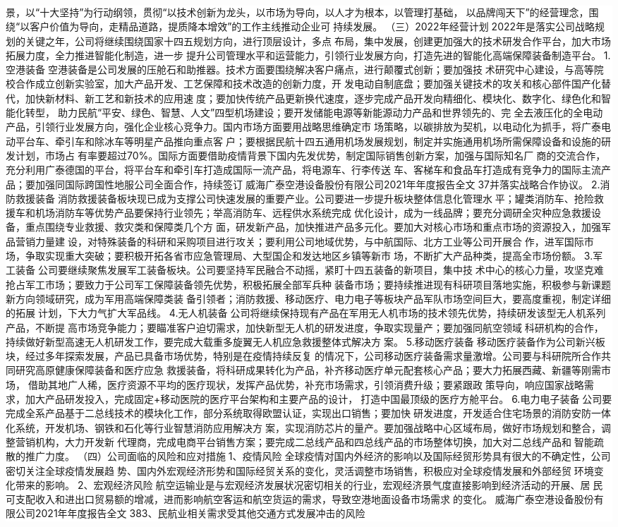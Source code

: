 景，以“十大坚持”为行动纲领，贯彻“以技术创新为龙头，以市场为导向，以人才为根本，以管理打基础，
以品牌闯天下”的经营理念，围绕“以客户价值为导向，走精品道路，提质降本增效”的工作主线推动企业可
持续发展。
（三）2022年经营计划
2022年是落实公司战略规划的关键之年，公司将继续围绕国家十四五规划方向，进行顶层设计，多点
布局，集中发展，创建更加强大的技术研发合作平台，加大市场拓展力度，全力推进智能化制造，进一步
提升公司管理水平和运营能力，引领行业发展方向，打造先进的智能化高端保障装备制造平台。
1.空港装备
空港装备是公司发展的压舱石和助推器。技术方面要围绕解决客户痛点，进行颠覆式创新；要加强技
术研究中心建设，与高等院校合作成立创新实验室，加大产品开发、工艺保障和技术改造的创新力度，开
发电动自制底盘；要加强关键技术的攻关和核心部件国产化替代，加快新材料、新工艺和新技术的应用速
度；要加快传统产品更新换代速度，逐步完成产品开发向精细化、模块化、数字化、绿色化和智能化转型，
助力民航“平安、绿色、智慧、人文”四型机场建设；要开发储能电源等新能源动力产品和世界领先的、完
全去液压化的全电动产品，引领行业发展方向，强化企业核心竞争力。国内市场方面要用战略思维确定市
场策略，以碳排放为契机，以电动化为抓手，将广泰电动平台车、牵引车和除冰车等明星产品推向重点客
户；要根据民航十四五通用机场发展规划，制定并实施通用机场所需保障设备和设施的研发计划，市场占
有率要超过70%。国际方面要借助疫情背景下国内先发优势，制定国际销售创新方案，加强与国际知名厂
商的交流合作，充分利用广泰德国的平台，将平台车和牵引车打造成国际一流产品，将电源车、行李传送
车、客梯车和食品车打造成有竞争力的国际主流产品；要加强同国际跨国性地服公司全面合作，持续签订
威海广泰空港设备股份有限公司2021年年度报告全文
37并落实战略合作协议。
2.消防救援装备
消防救援装备板块现已成为支撑公司快速发展的重要产业。公司要进一步提升板块整体信息化管理水
平；罐类消防车、抢险救援车和机场消防车等优势产品要保持行业领先；举高消防车、远程供水系统完成
优化设计，成为一线品牌；要充分调研全灾种应急救援设备，重点围绕专业救援、救灾类和保障类几个方
面，研发新产品，加快推进产品多元化。要加大对核心市场和重点市场的资源投入，加强军品营销力量建
设，对特殊装备的科研和采购项目进行攻关；要利用公司地域优势，与中航国际、北方工业等公司开展合
作，进军国际市场，争取实现重大突破；要积极开拓各省市应急管理局、大型国企和发达地区乡镇等新市
场，不断扩大产品种类，提高全市场份额。
3.军工装备
公司要继续聚焦发展军工装备板块。公司要坚持军民融合不动摇，紧盯十四五装备的新项目，集中技
术中心的核心力量，攻坚克难抢占军工市场；要致力于公司军工保障装备领先优势，积极拓展全部军兵种
装备市场；要持续推进现有科研项目落地实施，积极参与新课题新方向领域研究，成为军用高端保障类装
备引领者；消防救援、移动医疗、电力电子等板块产品军队市场空间巨大，要高度重视，制定详细的拓展
计划，下大力气扩大军品线。
4.无人机装备
公司将继续保持现有产品在军用无人机市场的技术领先优势，持续研发该型无人机系列产品，不断提
高市场竞争能力；要瞄准客户迫切需求，加快新型无人机的研发进度，争取实现量产；要加强同航空领域
科研机构的合作，持续做好新型高速无人机研发工作，要完成大载重多旋翼无人机应急救援整体式解决方
案。
5.移动医疗装备
移动医疗装备作为公司新兴板块，经过多年探索发展，产品已具备市场优势，特别是在疫情持续反复
的情况下，公司移动医疗装备需求量激增。公司要与科研院所合作共同研究高原健康保障装备和医疗应急
救援装备，将科研成果转化为产品，补齐移动医疗单元配套核心产品；要大力拓展西藏、新疆等刚需市场，
借助其地广人稀，医疗资源不平均的医疗现状，发挥产品优势，补充市场需求，引领消费升级；要紧跟政
策导向，响应国家战略需求，加大产品研发投入，完成固定+移动医院的医疗平台架构和主要产品的设计，
打造中国最顶级的医疗方舱平台。
6.电力电子装备
公司要完成全系产品基于二总线技术的模块化工作，部分系统取得欧盟认证，实现出口销售；要加快
研发进度，开发适合住宅场景的消防安防一体化系统，开发机场、钢铁和石化等行业智慧消防应用解决方
案，实现消防芯片的量产。要加强战略中心区域布局，做好市场规划和整合，调整营销机构，大力开发新
代理商，完成电商平台销售方案；要完成二总线产品和四总线产品的市场整体切换，加大对二总线产品和
智能疏散的推广力度。
（四）公司面临的风险和应对措施
1、疫情风险
全球疫情对国内外经济的影响以及国际经贸形势具有很大的不确定性，公司密切关注全球疫情发展趋
势、国内外宏观经济形势和国际经贸关系的变化，灵活调整市场销售，积极应对全球疫情发展和外部经贸
环境变化带来的影响。
2、宏观经济风险
航空运输业是与宏观经济发展状况密切相关的行业，宏观经济景气度直接影响到经济活动的开展、居
民可支配收入和进出口贸易额的增减，进而影响航空客运和航空货运的需求，导致空港地面设备市场需求
的变化。
威海广泰空港设备股份有限公司2021年年度报告全文
383、民航业相关需求受其他交通方式发展冲击的风险